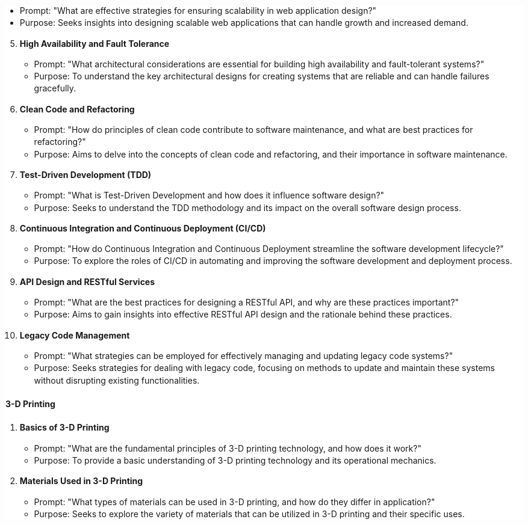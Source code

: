    - Prompt: "What are effective strategies for ensuring scalability in web application design?"
   - Purpose: Seeks insights into designing scalable web applications that can handle growth and increased demand.

5. **High Availability and Fault Tolerance**

   - Prompt: "What architectural considerations are essential for building high availability and fault-tolerant systems?"
   - Purpose: To understand the key architectural designs for creating systems that are reliable and can handle failures gracefully.

6. **Clean Code and Refactoring**

   - Prompt: "How do principles of clean code contribute to software maintenance, and what are best practices for refactoring?"
   - Purpose: Aims to delve into the concepts of clean code and refactoring, and their importance in software maintenance.

7. **Test-Driven Development (TDD)**

   - Prompt: "What is Test-Driven Development and how does it influence software design?"
   - Purpose: Seeks to understand the TDD methodology and its impact on the overall software design process.

8. **Continuous Integration and Continuous Deployment (CI/CD)**

   - Prompt: "How do Continuous Integration and Continuous Deployment streamline the software development lifecycle?"
   - Purpose: To explore the roles of CI/CD in automating and improving the software development and deployment process.

9. **API Design and RESTful Services**

   - Prompt: "What are the best practices for designing a RESTful API, and why are these practices important?"
   - Purpose: Aims to gain insights into effective RESTful API design and the rationale behind these practices.

10. **Legacy Code Management**

    - Prompt: "What strategies can be employed for effectively managing and updating legacy code systems?"
    - Purpose: Seeks strategies for dealing with legacy code, focusing on methods to update and maintain these systems without disrupting existing functionalities.

#### 3-D Printing

1. **Basics of 3-D Printing**

   - Prompt: "What are the fundamental principles of 3-D printing technology, and how does it work?"
   - Purpose: To provide a basic understanding of 3-D printing technology and its operational mechanics.

2. **Materials Used in 3-D Printing**

   - Prompt: "What types of materials can be used in 3-D printing, and how do they differ in application?"
   - Purpose: Seeks to explore the variety of materials that can be utilized in 3-D printing and their specific uses.
